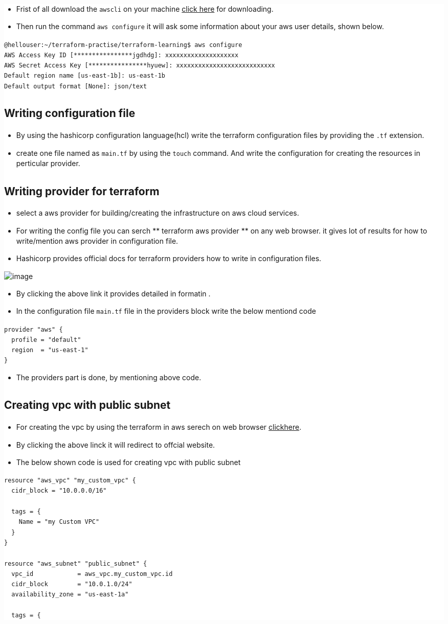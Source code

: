 - Frist of all download the `awscli` on your machine [click here](https://docs.aws.amazon.com/cli/latest/userguide/getting-started-install.html) for downloading.

- Then run the command `aws configure`  it will ask some information about your aws user details, shown below.

```
@hellouser:~/terraform-practise/terraform-learning$ aws configure
AWS Access Key ID [****************jgdhdg]: xxxxxxxxxxxxxxxxxxxx
AWS Secret Access Key [****************hyuew]: xxxxxxxxxxxxxxxxxxxxxxxxxxx
Default region name [us-east-1b]: us-east-1b
Default output format [None]: json/text
```

## Writing configuration file 

- By using the hashicorp configuration language(hcl) write the terraform configuration files by providing the `.tf` extension.

- create one file named as `main.tf` by using the `touch` command. And write the configuration for creating the resources in perticular provider.

## Writing provider for terraform 

- select a aws provider for building/creating the infrastructure on aws cloud services.

- For writing the config file you can serch ** terraform aws provider ** on any web browser. it gives lot of results for how to write/mention aws provider in configuration file.

- Hashicorp provides official docs for terraform providers  how to write in configuration files.

![image](https://user-images.githubusercontent.com/97168620/208152702-ad7eb01f-99e1-459d-a697-fd095e2fda9a.png)

- By clicking the above link it provides detailed in formatin .

- In the configuration file `main.tf` file in the providers block write the below mentiond code 

```
provider "aws" {
  profile = "default"
  region  = "us-east-1"
}
```

- The providers part is done, by mentioning above code.

## Creating  vpc with public subnet 

- For creating the vpc by using the terraform in aws serech on web browser [clickhere](https://registry.terraform.io/providers/hashicorp/aws/latest/docs/resources/vpc).
 
- By clicking the above linck it will redirect to offcial website.

- The below shown code is used for creating vpc with public subnet 
```
resource "aws_vpc" "my_custom_vpc" {
  cidr_block = "10.0.0.0/16"

  tags = {
    Name = "my Custom VPC"
  }
}

resource "aws_subnet" "public_subnet" {
  vpc_id            = aws_vpc.my_custom_vpc.id
  cidr_block        = "10.0.1.0/24"
  availability_zone = "us-east-1a"

  tags = {
```